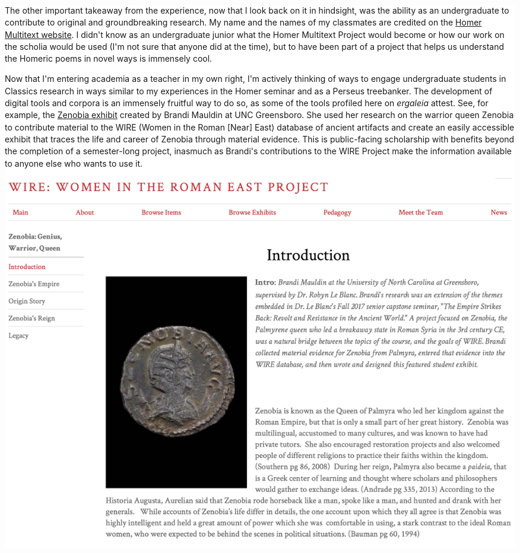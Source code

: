 The other important takeaway from the experience, now that I look back on it in hindsight, was the ability as an undergraduate to contribute to original and groundbreaking research. My name and the names of my classmates are credited on the [Homer Multitext website](http://www.homermultitext.org/contributors.html). I didn't know as an undergraduate junior what the Homer Multitext Project would become or how our work on the scholia would be used (I'm not sure that anyone did at the time), but to have been part of a project that helps us understand the Homeric poems in novel ways is immensely cool. 

Now that I'm entering academia as a teacher in my own right, I'm actively thinking of ways to engage undergraduate students in Classics research in ways similar to my experiences in the Homer seminar and as a Perseus treebanker. The development of digital tools and corpora is an immensely fruitful way to do so, as some of the tools profiled here on *ergaleia* attest. See, for example, the [Zenobia exhibit](http://wireproject.org/exhibits/show/zenobia--genius--warrior--quee) created by Brandi Mauldin at UNC Greensboro. She used her research on the warrior queen Zenobia to contribute material to the WIRE (Women in the Roman [Near] East) database of ancient artifacts and create an easily accessible exhibit that traces the life and career of Zenobia through material evidence. This is public-facing scholarship with benefits beyond the completion of a semester-long project, inasmuch as Brandi's contributions to the WIRE Project make the information available to anyone else who wants to use it.

![WIRE](../images/digital-journey/zenobia.png "WIRE") 
